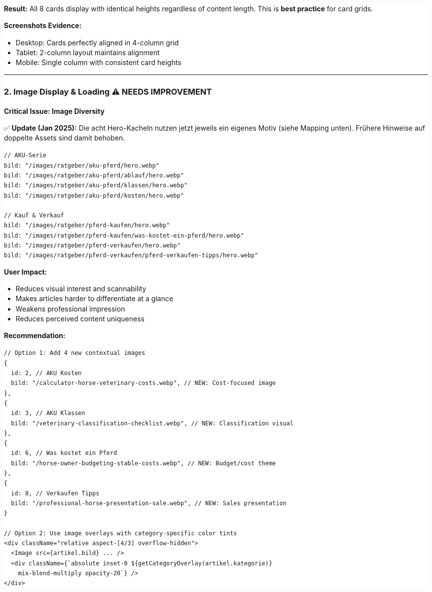 **Result:** All 8 cards display with identical heights regardless of content length. This is **best practice** for card grids.

**Screenshots Evidence:**
- Desktop: Cards perfectly aligned in 4-column grid
- Tablet: 2-column layout maintains alignment
- Mobile: Single column with consistent card heights

---

### 2. Image Display & Loading ⚠️ NEEDS IMPROVEMENT

**Critical Issue: Image Diversity**

✅ **Update (Jan 2025):** Die acht Hero-Kacheln nutzen jetzt jeweils ein eigenes Motiv (siehe Mapping unten). Frühere Hinweise auf doppelte Assets sind damit behoben.

```tsx
// AKU-Serie
bild: "/images/ratgeber/aku-pferd/hero.webp"
bild: "/images/ratgeber/aku-pferd/ablauf/hero.webp"
bild: "/images/ratgeber/aku-pferd/klassen/hero.webp"
bild: "/images/ratgeber/aku-pferd/kosten/hero.webp"

// Kauf & Verkauf
bild: "/images/ratgeber/pferd-kaufen/hero.webp"
bild: "/images/ratgeber/pferd-kaufen/was-kostet-ein-pferd/hero.webp"
bild: "/images/ratgeber/pferd-verkaufen/hero.webp"
bild: "/images/ratgeber/pferd-verkaufen/pferd-verkaufen-tipps/hero.webp"
```

**User Impact:**
- Reduces visual interest and scannability
- Makes articles harder to differentiate at a glance
- Weakens professional impression
- Reduces perceived content uniqueness

**Recommendation:**

```tsx
// Option 1: Add 4 new contextual images
{
  id: 2, // AKU Kosten
  bild: "/calculator-horse-veterinary-costs.webp", // NEW: Cost-focused image
},
{
  id: 3, // AKU Klassen
  bild: "/veterinary-classification-checklist.webp", // NEW: Classification visual
},
{
  id: 6, // Was kostet ein Pferd
  bild: "/horse-owner-budgeting-stable-costs.webp", // NEW: Budget/cost theme
},
{
  id: 8, // Verkaufen Tipps
  bild: "/professional-horse-presentation-sale.webp", // NEW: Sales presentation
}

// Option 2: Use image overlays with category-specific color tints
<div className="relative aspect-[4/3] overflow-hidden">
  <Image src={artikel.bild} ... />
  <div className={`absolute inset-0 ${getCategoryOverlay(artikel.kategorie)}
    mix-blend-multiply opacity-20`} />
</div>
```
